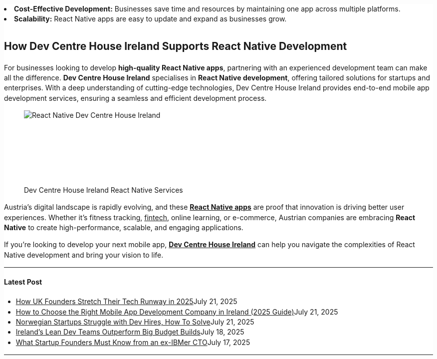 <li style="padding-top:var(--wp--preset--spacing--xx-small);padding-bottom:var(--wp--preset--spacing--xx-small)"><strong>Cost-Effective Development:</strong> Businesses save time and resources by maintaining one app across multiple platforms.</li>
<li style="padding-top:var(--wp--preset--spacing--xx-small);padding-bottom:var(--wp--preset--spacing--xx-small)"><strong>Scalability:</strong> React Native apps are easy to update and expand as businesses grow.</li>
</ul>
<h2 class="wp-block-heading">How Dev Centre House Ireland Supports React Native Development</h2>
<p>For businesses looking to develop <strong>high-quality React Native apps</strong>, partnering with an experienced development team can make all the difference. <strong>Dev Centre House Ireland</strong> specialises in <strong>React Native development</strong>, offering tailored solutions for startups and enterprises. With a deep understanding of cutting-edge technologies, Dev Centre House Ireland provides end-to-end mobile app development services, ensuring a seamless and efficient development process.</p>
<figure class="wp-block-image size-large"><img alt="React Native Dev Centre House Ireland" class="wp-image-968" decoding="async" height="576" loading="lazy" sizes="auto, (max-width: 1024px) 100vw, 1024px" src="https://www.devcentrehouse.eu/blogs/wp-content/uploads/2025/03/article-photos-92-1024x576.jpg" srcset="https://www.devcentrehouse.eu/blogs/wp-content/uploads/2025/03/article-photos-92-1024x576.jpg 1024w, https://www.devcentrehouse.eu/blogs/wp-content/uploads/2025/03/article-photos-92-300x169.jpg 300w, https://www.devcentrehouse.eu/blogs/wp-content/uploads/2025/03/article-photos-92-768x432.jpg 768w, https://www.devcentrehouse.eu/blogs/wp-content/uploads/2025/03/article-photos-92-1536x864.jpg 1536w, https://www.devcentrehouse.eu/blogs/wp-content/uploads/2025/03/article-photos-92.jpg 1920w" width="1024"/><figcaption class="wp-element-caption">Dev Centre House Ireland React Native Services</figcaption></figure>
<p>Austria’s digital landscape is rapidly evolving, and these <strong><a href="https://www.devcentrehouse.eu/en/technologies/mobile/react-native">React Native apps</a></strong> are proof that innovation is driving better user experiences. Whether it’s fitness tracking, <a href="https://en.wikipedia.org/wiki/Fintech" rel="noreferrer noopener nofollow" target="_blank">fintech</a>, online learning, or e-commerce, Austrian companies are embracing <strong>React Native</strong> to create high-performance, scalable, and engaging applications.</p>
<p>If you’re looking to develop your next mobile app, <strong><a href="https://www.devcentrehouse.eu/en/">Dev Centre House Ireland</a></strong> can help you navigate the complexities of React Native development and bring your vision to life.</p>




</div></div>
</div>
<div class="wp-block-column is-layout-flow wp-block-column-is-layout-flow" style="flex-basis:30%"><aside class="wp-block-template-part">
<div class="wp-block-group is-layout-flow wp-container-core-group-is-layout-0ba1ad86 wp-block-group-is-layout-flow" style="padding-right:0;padding-left:0">
<hr class="wp-block-separator has-text-color has-contrast-color has-alpha-channel-opacity has-contrast-background-color has-background is-style-wide"/>
<h4 class="wp-block-heading has-large-font-size"><strong>Latest Post</strong></h4>
<ul class="wp-block-latest-posts__list has-dates wp-block-latest-posts" style="margin-top:0;margin-bottom:0;margin-left:0;margin-right:0;"><li><a class="wp-block-latest-posts__post-title" href="https://www.devcentrehouse.eu/blogs/uk-founders-tech-runway-strategies-2025/">How UK Founders Stretch Their Tech Runway in 2025</a><time class="wp-block-latest-posts__post-date" datetime="2025-07-21T12:16:21+00:00">July 21, 2025</time></li>
<li><a class="wp-block-latest-posts__post-title" href="https://www.devcentrehouse.eu/blogs/how-to-choose-the-right-mobile-app-development-company-in-ireland-2025-guide/">How to Choose the Right Mobile App Development Company in Ireland (2025 Guide)</a><time class="wp-block-latest-posts__post-date" datetime="2025-07-21T12:04:38+00:00">July 21, 2025</time></li>
<li><a class="wp-block-latest-posts__post-title" href="https://www.devcentrehouse.eu/blogs/norwegian-startups-developer-hiring-challenges/">Norwegian Startups Struggle with Dev Hires, How To Solve</a><time class="wp-block-latest-posts__post-date" datetime="2025-07-21T12:02:22+00:00">July 21, 2025</time></li>
<li><a class="wp-block-latest-posts__post-title" href="https://www.devcentrehouse.eu/blogs/irelands-lean-dev-teams-outperform-big-budget-builds/">Ireland’s Lean Dev Teams Outperform Big Budget Builds</a><time class="wp-block-latest-posts__post-date" datetime="2025-07-18T13:10:01+00:00">July 18, 2025</time></li>
<li><a class="wp-block-latest-posts__post-title" href="https://www.devcentrehouse.eu/blogs/what-startup-founders-must-know-from-an-ex-ibmer-cto/">What Startup Founders Must Know from an ex-IBMer CTO</a><time class="wp-block-latest-posts__post-date" datetime="2025-07-17T14:38:33+00:00">July 17, 2025</time></li>
</ul>
<hr class="wp-block-separator has-text-color has-contrast-color has-alpha-channel-opacity has-contrast-background-color has-background is-style-wide"/>